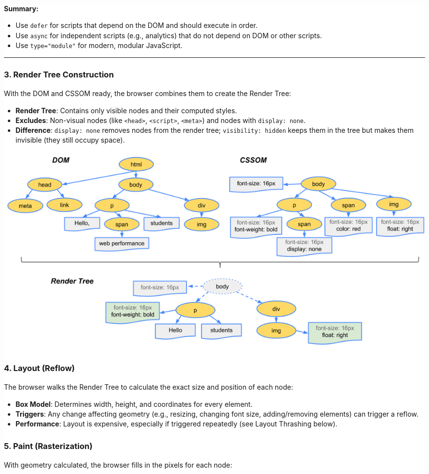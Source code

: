 **Summary:**

- Use `defer` for scripts that depend on the DOM and should execute in order.
- Use `async` for independent scripts (e.g., analytics) that do not depend on DOM or other scripts.
- Use `type="module"` for modern, modular JavaScript.

---

### 3. Render Tree Construction

With the DOM and CSSOM ready, the browser combines them to create the Render Tree:

- **Render Tree**: Contains only visible nodes and their computed styles.
- **Excludes**: Non-visual nodes (like `<head>`, `<script>`, `<meta>`) and nodes with `display: none`.
- **Difference**: `display: none` removes nodes from the render tree; `visibility: hidden` keeps them in the tree but makes them invisible (they still occupy space).

![Render Tree](./2023-08-10-critical-rendering-path/render-tree.invert.png)

### 4. Layout (Reflow)

The browser walks the Render Tree to calculate the exact size and position of each node:

- **Box Model**: Determines width, height, and coordinates for every element.
- **Triggers**: Any change affecting geometry (e.g., resizing, changing font size, adding/removing elements) can trigger a reflow.
- **Performance**: Layout is expensive, especially if triggered repeatedly (see Layout Thrashing below).

### 5. Paint (Rasterization)

With geometry calculated, the browser fills in the pixels for each node:
